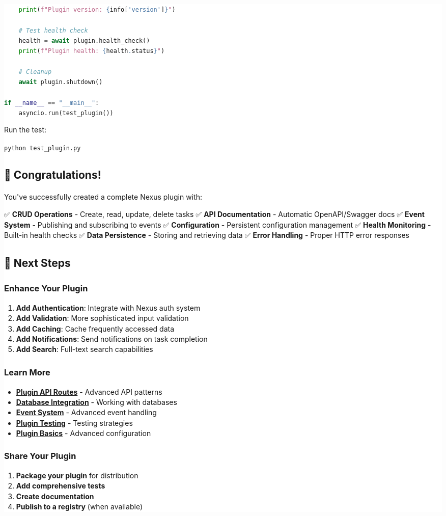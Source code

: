 ```python
    print(f"Plugin version: {info['version']}")

    # Test health check
    health = await plugin.health_check()
    print(f"Plugin health: {health.status}")

    # Cleanup
    await plugin.shutdown()

if __name__ == "__main__":
    asyncio.run(test_plugin())
```

Run the test:

```bash
python test_plugin.py
```

## 🎉 Congratulations!

You've successfully created a complete Nexus plugin with:

✅ **CRUD Operations** - Create, read, update, delete tasks
✅ **API Documentation** - Automatic OpenAPI/Swagger docs
✅ **Event System** - Publishing and subscribing to events
✅ **Configuration** - Persistent configuration management
✅ **Health Monitoring** - Built-in health checks
✅ **Data Persistence** - Storing and retrieving data
✅ **Error Handling** - Proper HTTP error responses

## 🚀 Next Steps

### Enhance Your Plugin

1. **Add Authentication**: Integrate with Nexus auth system
2. **Add Validation**: More sophisticated input validation
3. **Add Caching**: Cache frequently accessed data
4. **Add Notifications**: Send notifications on task completion
5. **Add Search**: Full-text search capabilities

### Learn More

- **[Plugin API Routes](../plugins/api-routes.md)** - Advanced API patterns
- **[Database Integration](../plugins/database.md)** - Working with databases
- **[Event System](../plugins/events.md)** - Advanced event handling
- **[Plugin Testing](../plugins/testing.md)** - Testing strategies
- **[Plugin Basics](../plugins/basics.md)** - Advanced configuration

### Share Your Plugin

1. **Package your plugin** for distribution
2. **Add comprehensive tests**
3. **Create documentation**
4. **Publish to a registry** (when available)
